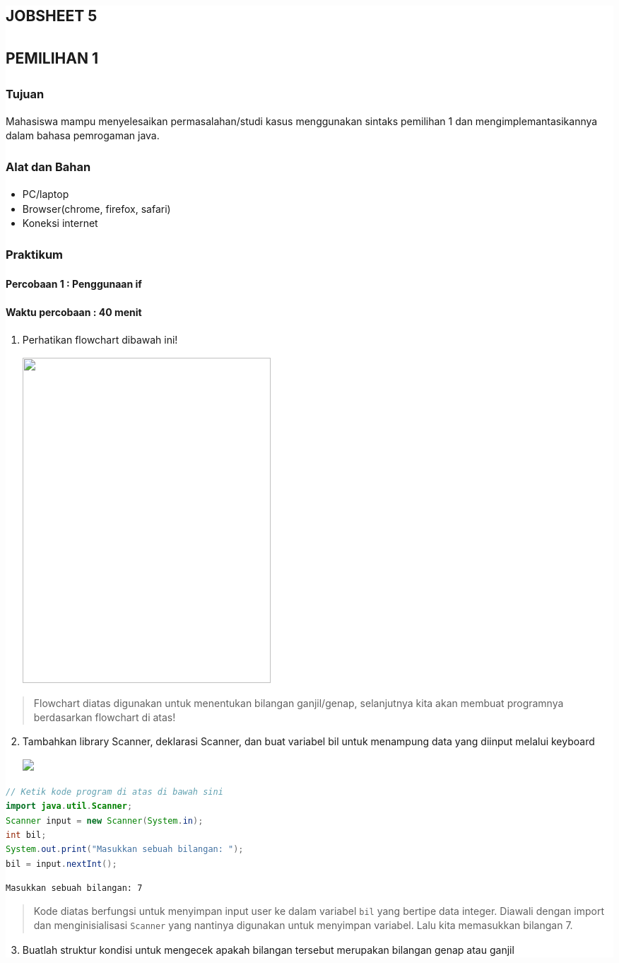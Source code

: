 ## JOBSHEET 5

## PEMILIHAN 1

### Tujuan

Mahasiswa mampu menyelesaikan permasalahan/studi kasus menggunakan sintaks pemilihan 1 dan mengimplemantasikannya dalam bahasa pemrogaman java.

### Alat dan Bahan
+ PC/laptop
+ Browser(chrome, firefox, safari)
+ Koneksi internet

### Praktikum

#### Percobaan 1 : Penggunaan if

#### Waktu percobaan : 40 menit

1. Perhatikan flowchart dibawah ini!

    <p align="left">
    <img width="351" height="460" src="images/01.png">
    </p>
    

> Flowchart diatas digunakan untuk menentukan bilangan ganjil/genap, selanjutnya kita akan membuat programnya berdasarkan
> flowchart di atas!

2. Tambahkan library Scanner, deklarasi Scanner, dan buat variabel bil untuk menampung data yang diinput melalui keyboard

    ![](images/03.png)


```Java
// Ketik kode program di atas di bawah sini
import java.util.Scanner;
Scanner input = new Scanner(System.in);
int bil;
System.out.print("Masukkan sebuah bilangan: ");
bil = input.nextInt();
```

    Masukkan sebuah bilangan: 7

>Kode diatas berfungsi untuk menyimpan input user ke dalam variabel ```bil``` yang bertipe data integer. Diawali dengan import dan menginisialisasi ```Scanner```  yang nantinya digunakan untuk menyimpan variabel. Lalu kita memasukkan bilangan 7.


3. Buatlah struktur kondisi untuk mengecek apakah bilangan tersebut merupakan bilangan genap atau ganjil
